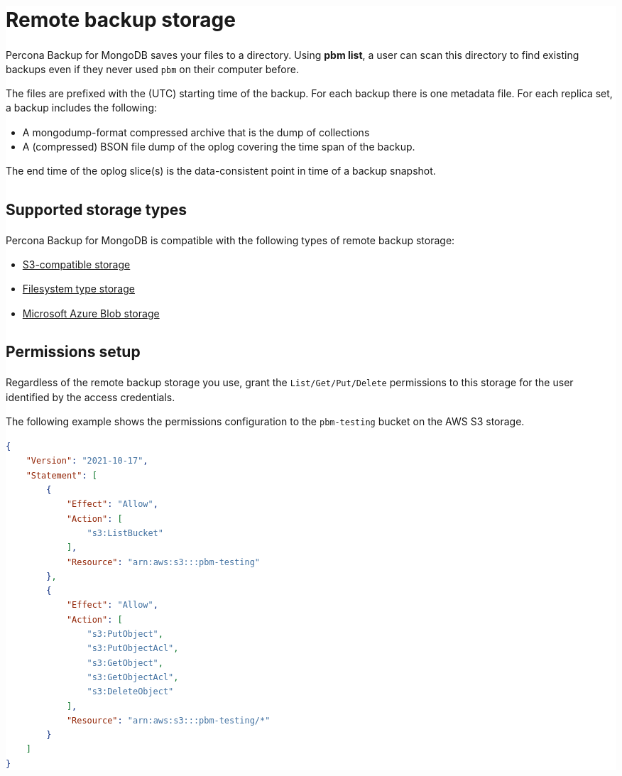 # Remote backup storage

Percona Backup for MongoDB saves your files to a directory. Using **pbm list**, a user can scan this directory to find existing backups even if they never used `pbm` on their computer before.

The files are prefixed with the (UTC) starting time of the backup. For each
backup there is one metadata file. For each replica set, a backup includes the following:


* A mongodump-format compressed archive that is the dump of collections
* A (compressed) BSON file dump of the oplog covering the time span of the backup.

The end time of the oplog slice(s) is the data-consistent point in time of a backup snapshot.

## Supported storage types

Percona Backup for MongoDB is compatible with the following types of remote backup storage:

* [S3-compatible storage](#s3-compatible-storage)

* [Filesystem type storage](#remote-filesystem-server-storage)

* [Microsoft Azure Blob storage](#microsoft-azure-blob-storage)

## Permissions setup

Regardless of the remote backup storage you use, grant the `List/Get/Put/Delete` permissions to this storage for the user identified by the access credentials.

The following example shows the permissions configuration to the `pbm-testing` bucket on the AWS S3 storage.

```json
{
    "Version": "2021-10-17",
    "Statement": [
        {
            "Effect": "Allow",
            "Action": [
                "s3:ListBucket"
            ],
            "Resource": "arn:aws:s3:::pbm-testing"
        },
        {
            "Effect": "Allow",
            "Action": [
                "s3:PutObject",
                "s3:PutObjectAcl",
                "s3:GetObject",
                "s3:GetObjectAcl",
                "s3:DeleteObject"
            ],
            "Resource": "arn:aws:s3:::pbm-testing/*"
        }
    ]
}
```
